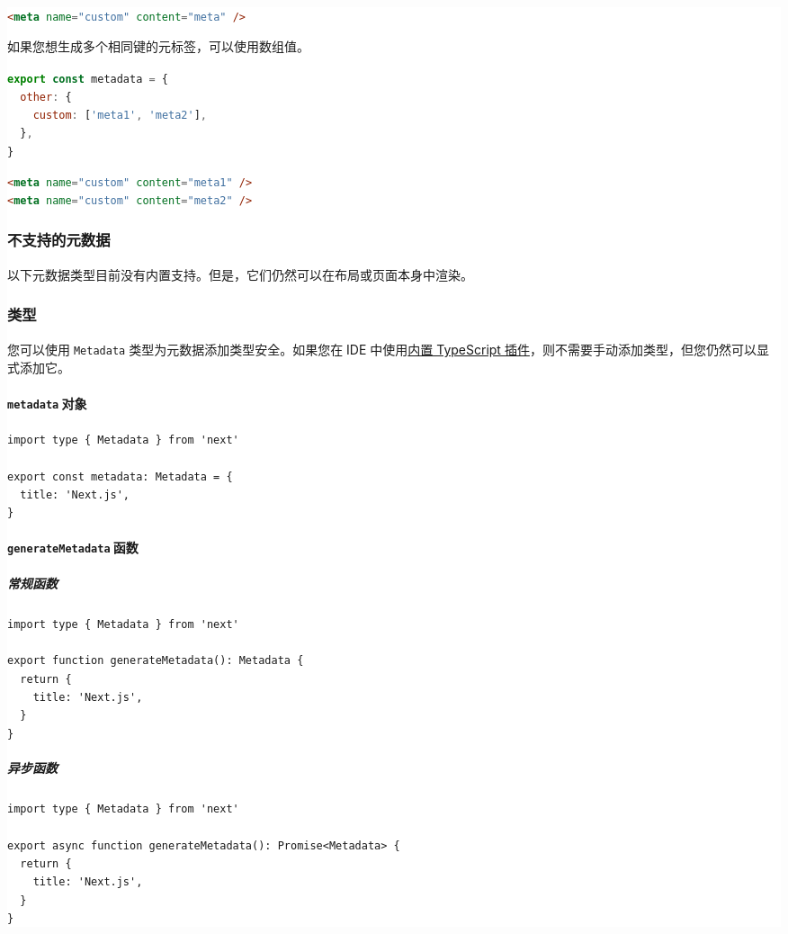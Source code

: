 ```html hideLineNumbers
<meta name="custom" content="meta" />
```

如果您想生成多个相同键的元标签，可以使用数组值。

```jsx
export const metadata = {
  other: {
    custom: ['meta1', 'meta2'],
  },
}
```

```html hideLineNumbers
<meta name="custom" content="meta1" />
<meta name="custom" content="meta2" />
```

### 不支持的元数据

以下元数据类型目前没有内置支持。但是，它们仍然可以在布局或页面本身中渲染。

### 类型

您可以使用 `Metadata` 类型为元数据添加类型安全。如果您在 IDE 中使用[内置 TypeScript 插件](/docs/nextjs-cn/app/api-reference/config/typescript)，则不需要手动添加类型，但您仍然可以显式添加它。

#### `metadata` 对象

```tsx
import type { Metadata } from 'next'

export const metadata: Metadata = {
  title: 'Next.js',
}
```

#### `generateMetadata` 函数

##### 常规函数

```tsx
import type { Metadata } from 'next'

export function generateMetadata(): Metadata {
  return {
    title: 'Next.js',
  }
}
```

##### 异步函数

```tsx
import type { Metadata } from 'next'

export async function generateMetadata(): Promise<Metadata> {
  return {
    title: 'Next.js',
  }
}
```
